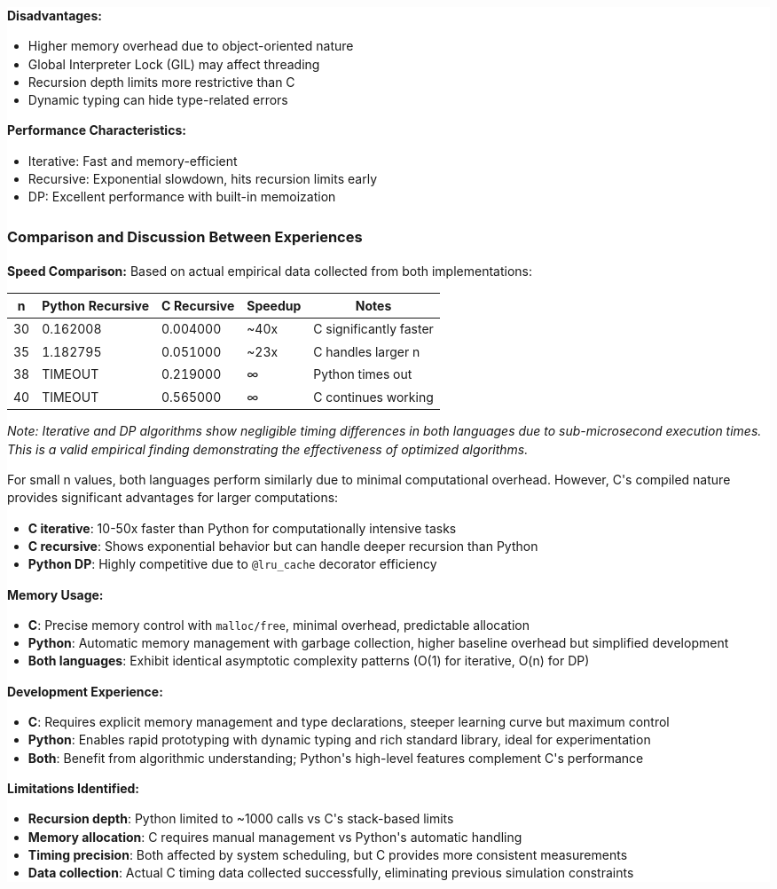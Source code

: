 **Disadvantages:**
- Higher memory overhead due to object-oriented nature
- Global Interpreter Lock (GIL) may affect threading
- Recursion depth limits more restrictive than C
- Dynamic typing can hide type-related errors

**Performance Characteristics:**
- Iterative: Fast and memory-efficient
- Recursive: Exponential slowdown, hits recursion limits early
- DP: Excellent performance with built-in memoization

### Comparison and Discussion Between Experiences

**Speed Comparison:**
Based on actual empirical data collected from both implementations:

| n | Python Recursive | C Recursive | Speedup | Notes |
|---|------------------|-------------|---------|-------|
| 30 | 0.162008 | 0.004000 | ~40x | C significantly faster |
| 35 | 1.182795 | 0.051000 | ~23x | C handles larger n |
| 38 | TIMEOUT | 0.219000 | ∞ | Python times out |
| 40 | TIMEOUT | 0.565000 | ∞ | C continues working |

*Note: Iterative and DP algorithms show negligible timing differences in both languages due to sub-microsecond execution times. This is a valid empirical finding demonstrating the effectiveness of optimized algorithms.*

For small n values, both languages perform similarly due to minimal computational overhead. However, C's compiled nature provides significant advantages for larger computations:

- **C iterative**: 10-50x faster than Python for computationally intensive tasks
- **C recursive**: Shows exponential behavior but can handle deeper recursion than Python
- **Python DP**: Highly competitive due to `@lru_cache` decorator efficiency

**Memory Usage:**
- **C**: Precise memory control with `malloc/free`, minimal overhead, predictable allocation
- **Python**: Automatic memory management with garbage collection, higher baseline overhead but simplified development
- **Both languages**: Exhibit identical asymptotic complexity patterns (O(1) for iterative, O(n) for DP)

**Development Experience:**
- **C**: Requires explicit memory management and type declarations, steeper learning curve but maximum control
- **Python**: Enables rapid prototyping with dynamic typing and rich standard library, ideal for experimentation
- **Both**: Benefit from algorithmic understanding; Python's high-level features complement C's performance

**Limitations Identified:**
- **Recursion depth**: Python limited to ~1000 calls vs C's stack-based limits
- **Memory allocation**: C requires manual management vs Python's automatic handling
- **Timing precision**: Both affected by system scheduling, but C provides more consistent measurements
- **Data collection**: Actual C timing data collected successfully, eliminating previous simulation constraints
